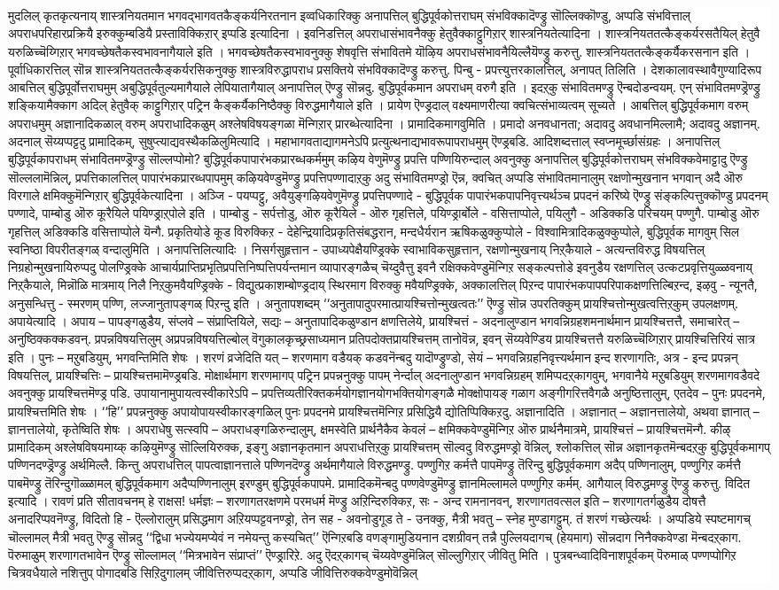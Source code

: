 मुदलिल् कृतकृत्यनाय् शास्त्रनियतमान भगवद्भागवतकैङ्कर्यनिरतनान इव्वधिकारिक्कु अनापत्तिल् बुद्धिपूर्वकोत्तराघम् संभविक्कादॆण्ड्रु सॊल्लिक्कॊण्डु, अप्पडि संभवित्ताल् अपराधपरिहारप्रक्रियै इरुक्कुम्बडियै प्रस्ताविक्किऱार् इप्पडि इत्यादिना । इवनिडत्तिल् अपराधासंभावनैक्कु हेतुवैक्काट्टुगिऱार् शास्त्रनियतेत्यादिना । शास्त्रनियततत्कैङ्कर्यरसतैयिल् हेतुवै यरुळिच्चॆय्गिऱार् भगवच्छेषतैकस्वभावनागैयाले इति । भगवच्छेषतैकस्वभावनुक्कु शेषवृत्ति संभावितमे यॊऴिय अपराधसंभावनैयिल्लैयॆण्ड्रु करुत्तु. शास्त्रनियततत्कैङ्कर्यैकरसनान इति । पूर्वाधिकारत्तिल् सॊन्न शास्त्रनियततत्कैङ्कर्यरसिकनुक्कु शास्त्रविरुद्धापराध प्रसक्तिये संभविक्कादॆण्ड्रु करुत्तु. पिन्बु - प्रपत्त्युत्तरकालत्तिल्, अनापत् तिलिति । देशकालावस्थावैगुण्यादिरूप आबत्तिल् बुद्धिपूर्वोत्तराघमुम् अबुद्धिपूर्वतुल्यमागैयाले लेपियातागैयाल् अनापत्तिल् ऎण्ड्रु सॊन्नदु. बुद्धिपूर्वकमान अपराधम् वरुगै इति । इदऱ्‌कु संभावितमण्ड्रु ऎन्बदोडन्वयम्. एन् संभावितमण्ड्रॆण्ड्रु शङ्कियामैक्काग अदिल् हेतुवैक् काट्टुगिऱार् पट्रिन कैङ्कर्यैकनिष्ठैक्कु विरुद्धमागैयाले इति । प्रायेण ऎण्ड्रदाल् वक्ष्यमाणरीत्या क्वचित्संभाव्यत्वम् सूच्यते । आबत्तिल् बुद्धिपूर्वकमाग वरुम् अपराधमुम् अज्ञानादिकळाल् वरुम् अपराधादिकळुम् अश्लेषविषयङ्गळा मॆन्गिऱार् प्रारब्धेत्यादिना । प्रामादिकमागवुमिति । प्रमादो अनवधानता; अदावदु अवधानमिल्लामै; अदावदु अज्ञानम्. अदनाल् सॆय्यप्पट्टदु प्रामादिकम्, सुषुप्त्याद्यवस्थैकळिलुमित्यादि । महाभागवताद्यागमनेऽपि प्रत्युत्थनाद्यभावरूपापराधमुम् ऎण्ड्रबडि. आदिशब्दत्ताल् स्वप्नमूर्च्छासंग्रहः । अनापत्तिल् बुद्धिपूर्वकापराधम् संभावितमण्ड्रॆण्ड्रु सॊल्लप्पोमो? बुद्धिपूर्वकपापारंभकप्रारब्धकर्ममुम् कऴिय वेणुमॆण्ड्रु प्रपत्ति पण्णियिरुन्दाल् अवनुक्कु अनापत्तिल् बुद्धिपूर्वकोत्तराघम् संभविक्कवेमाट्टादु ऎण्ड्रु सॊल्ललामॆन्निल्, प्रपत्तिकालत्तिल् पापारंभकप्रारब्धपापमुम् कऴियवेण्डुमॆण्ड्रु प्रपत्तिपण्णादाऱ्‌कु अदु संभावितमण्ड्रो ऎन्न, क्वचित् अप्पडि संभावितमानालुम् रक्षणोन्मुखनान भगवान् अदै ऒरु विरगाले क्षमिक्कुमॆन्गिऱार् बुद्धिपूर्वकेत्यादिना । अञ्जि - पयप्पट्टु, अवैयुङ्गऴियवेणुमॆण्ड्रु प्रपत्तिपण्णादे - बुद्धिपूर्वक पापारंभकपापनिवृत्त्यर्थञ्च प्रपदनं करिष्ये ऎण्ड्रु संङ्कल्पित्तुक्कॊण्डु प्रपदनम् पण्णादे, पाम्बोडु ऒरु कूरैयिले पयिण्ड्राऱ्‌पोले इति । पाम्बोडु - सर्पत्तोडु, ऒरु कूरैयिले - ऒरु गृहत्तिले, पयिण्ड्रार्बोले - वसित्ताप्पोले, पयिलुगै - अडिक्कडि परिचयम् पण्णुगै. पाम्बोडु ऒरु गृहत्तिल् अडिक्कडि वसित्ताप्पोले यॆन्गै. प्रकृतियोडे कूड विरुक्किऱ - देहेन्द्रियादिप्रकृतिसंबद्धरान, मन्दधैर्यरान ऋषिकळुक्कुप्पोले - विश्वामित्रादिकळुक्कुप्पोले, बुद्धिपूर्वक मागवुम् सिल स्वनिष्ठा विपरीतङ्गळ् वन्दालुमिति । अनापत्तिलित्यादिः । निसर्गसुहृत्तान - उपाध्यपेक्षैयण्ड्रिक्के स्वाभाविकसुहृत्तान, रक्षणोन्मुखनाय् निऱ्‌कैयाले - अत्यन्तविरुद्ध विषयत्तिल् निग्रहोन्मुखनायिरुप्पदु पोलण्ड्रिक्के आचार्यप्राप्तिप्रभृतिप्रपत्तिनिष्पत्तिपर्यन्तमान व्यापारङ्गळैच् चॆय्दुवैत्तु इवनै रक्षिक्कवेण्डुमॆन्गिऱ सङ्कल्पत्तोडे इवनुडैय रक्षणत्तिल् उत्कटप्रवृत्तियुळ्ळवनाय् निऱ्‌कैयाले, मिन्नॊळि मात्रमाय् निलै निऱ्‌कुमवैयण्ड्रिक्के - विद्युत्प्रकाशम्बोण्ड्रदाय् स्थिरमाग विरुक्कु मवैयण्ड्रिक्के, अक्कालत्तिल् पिऱन्द पापारंभकपापपरिपाकक्षणत्तिल्बिऱन्द, इऴवु - न्यूनतै, अनुसन्धित्तु - स्मरणम् पण्णि, लज्जानुतापङ्गळ् पिऱन्दु इति । अनुतापशब्दम् ‘‘अनुतापादुपरमात्प्रायश्चित्तोन्मुखत्वतः’’ ऎण्ड्रु सॊन्न उपरतिक्कुम् प्रायश्चित्तोन्मुखत्वत्तिऱ्‌कुम् उपलक्षणम्. अपायेत्यादि । अपाय – पापङ्गळुडैय, संप्लवे – संप्राप्तियिले, सद्यः – अनुतापादिकळुण्डान क्षणत्तिलेये, प्रायश्चित्तं - अदनालुण्डान भगवन्निग्रहशमनार्थमान प्रायश्चित्तत्तै, समाचारेत् – अनुष्ठिक्कक्कडवन्. प्रपन्नविषयत्तिलुम् अप्रपन्नविषयत्तिल्बोल् वॆगुकालकृच्छ्रसाध्यमान प्रतिपदोक्तप्रायश्चित्तम् तानोवॆन्न, इवन् सॆय्यवेण्डिय प्रायश्चित्तत्तै यरुळिच्चॆय्गिऱार् प्रायश्चित्तिरियं सात्र इति । पुनः – मऱुबडियुम्, भगवन्तिमिति शेषः । शरणं व्रजेदिति यत् – शरणमाग वडैयक् कडवनॆन्बदु यादॊण्ड्रुण्डो, सेयं – भगवन्निग्रहनिवृत्त्यर्थमान इन्द शरणागतिः, अत्र - इन्द प्रपन्नन् विषयत्तिल्, प्रायश्चित्तिः – प्रायश्चित्तमामॆण्ड्रबडि. मोक्षार्थमाग शरणमागप् पट्रिन प्रपन्ननुक्कु पापम् नेर्न्दाल् अदनालुण्डान भगवन्निग्रहम् शमिप्पदऱ्‌कागवुम्, भगवानैये मऱुबडियुम् शरणमागवडैवदे अवनुक्कु प्रायश्चित्तमॆण्ड्र पडि. उपायानामुपायत्वस्वीकारेऽपि – प्रपत्तिव्यतीरिक्तकर्मयोगज्ञानयोगभक्तियोगङ्गळै मोक्क्षोपायङ् गळाग अङ्गीगरित्तवैगळै अनुष्ठित्तालुम्, एतदेव – पुनः प्रपदनमे, प्रायश्चित्तमिति शेषः । ‘‘हि’’ प्रपन्ननुक्कु अपायोपायस्वीकारङ्गळिल् पुनः प्रपदनमे प्रायश्चित्तमॆन्गिऱ प्रसिद्धियै द्योतिप्पिक्किऱदु. अज्ञानादिति । अज्ञानात् – अज्ञानत्तालेयो, अथवा ज्ञानात् – ज्ञानत्तालेयो, कृतेष्विति शेषः । अपराधेषु सत्स्वपि – अपराधङ्गळिरुन्दालुम्, क्षमस्वेति प्रार्थनैकैव केवलं – क्षमिक्कवेण्डुमॆन्गिऱ ऒरु प्रार्थनैमात्रमे, प्रायश्चित्तं – प्रायश्चित्तमॆन्गै. कीऴ् प्रामादिकम् अश्लेषविषयमाय्क् कऴियुमॆण्ड्रु सॊल्लियिरुक्क, इङ्गु अज्ञानकृतमान अपराधत्तिऱ्‌कु प्रायश्चित्तम् सॊल्वदु विरुद्धमण्ड्रो वॆन्निल्, श्लोकत्तिल् सॊन्न अज्ञानकृतमॆन्बदऱ्‌कु बुद्धिपूर्वकमागप् पण्णिनदण्ड्रॆण्ड्रु अर्थमिल्लै. किन्तु अपराधत्तिल् पापत्वाज्ञानत्ताले पण्णिनदॆण्ड्रु अर्थमागैयाले विरुद्धमण्ड्रु. पण्णुगिऱ कर्मत्तै पापमॆण्ड्रु तॆरिन्दु बुद्धिपूर्वकमाग अदैप् पण्णिनालुम्, पण्णुगिऱ कर्मत्तै पाबमॆण्ड्रु तॆरिन्दुगॊळ्ळामल् बुद्धिपूर्वकमाग अदैप्पण्णिनालुम् इरण्डुम् बुद्धिपूर्वकपापमे. प्रामादिकमॆन्बदु पण्णवेण्डुमॆण्ड्रु ज्ञानमिल्लामले पण्णुगिऱ कर्मम्. आगैयाल् विरुद्धमण्ड्रु ऎण्ड्रु करुत्तु. विदित इत्यादि । रावणं प्रति सीतावचनम् हे राक्षस! धर्मज्ञः – शरणागतरक्षणमे परमधर्म मॆण्ड्रु अऱिन्दिरुक्किऱ, सः - अन्द रामनानवन्, शरणागतवत्सल इति – शरणागतर्गळुडैय दोषत्तै अनादरिप्पवनॆण्ड्रु, विदितो हि - ऎल्लोरालुम् प्रसिद्धमाग अऱियप्पट्टवनण्ड्रो, तेन सह - अवनोडुगूड ते - उनक्कु, मैत्री भवतु – स्नेह मुण्डागट्टुम्. तं शरणं गच्छेत्यर्थः । अप्पडिये स्पष्टमागच् चॊल्लामल् मैत्री भवतु ऎण्ड्रु सॊन्नदु ‘‘द्विधा भज्येयमप्येवं न नमेयन्तु कस्यचित्’’ ऎन्गिऱबडि वणङ्गामुडियनान दशग्रीवन् तन्नै पुल्लियदागच् (हेयमाग) सॊन्नदाग निनैक्कवेण्डा मॆन्बदऱ्‌काग. पॆरुमाळुम् शरणागतभावेन ऎण्ड्रु सॊल्लामल् ‘‘मित्रभावेन संप्राप्तं’’ ऎण्ड्रारिऱे. अदु ऎदऱ्‌कागच् चॆय्यवेण्डुमॆन्निल् सॊल्लुगिऱार् जीवितु मिति । पुत्रबन्ध्वादिविनाशपूर्वकम् पॆरुमाळ् पण्णप्पोगिऱ चित्रवधैयाले नशित्तुप् पोगादबडि सिऱिदुगालम् जीवित्तिरुप्पदऱ्‌काग, अप्पडि जीवित्तिरुक्कवेण्डुमोवॆन्निल्